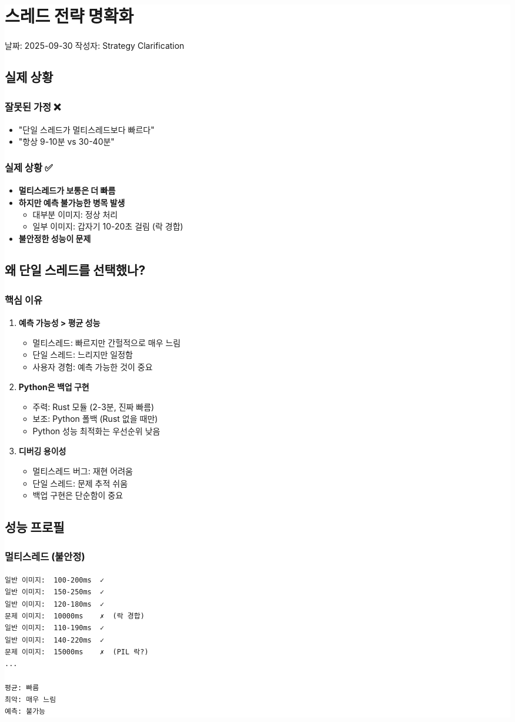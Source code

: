 # 스레드 전략 명확화

날짜: 2025-09-30
작성자: Strategy Clarification

## 실제 상황

### 잘못된 가정 ❌
- "단일 스레드가 멀티스레드보다 빠르다"
- "항상 9-10분 vs 30-40분"

### 실제 상황 ✅
- **멀티스레드가 보통은 더 빠름**
- **하지만 예측 불가능한 병목 발생**
  - 대부분 이미지: 정상 처리
  - 일부 이미지: 갑자기 10-20초 걸림 (락 경합)
- **불안정한 성능이 문제**

## 왜 단일 스레드를 선택했나?

### 핵심 이유

1. **예측 가능성 > 평균 성능**
   - 멀티스레드: 빠르지만 간헐적으로 매우 느림
   - 단일 스레드: 느리지만 일정함
   - 사용자 경험: 예측 가능한 것이 중요

2. **Python은 백업 구현**
   - 주력: Rust 모듈 (2-3분, 진짜 빠름)
   - 보조: Python 폴백 (Rust 없을 때만)
   - Python 성능 최적화는 우선순위 낮음

3. **디버깅 용이성**
   - 멀티스레드 버그: 재현 어려움
   - 단일 스레드: 문제 추적 쉬움
   - 백업 구현은 단순함이 중요

## 성능 프로필

### 멀티스레드 (불안정)
```
일반 이미지:  100-200ms  ✓
일반 이미지:  150-250ms  ✓
일반 이미지:  120-180ms  ✓
문제 이미지:  10000ms    ✗  (락 경합)
일반 이미지:  110-190ms  ✓
일반 이미지:  140-220ms  ✓
문제 이미지:  15000ms    ✗  (PIL 락?)
...

평균: 빠름
최악: 매우 느림
예측: 불가능
```

